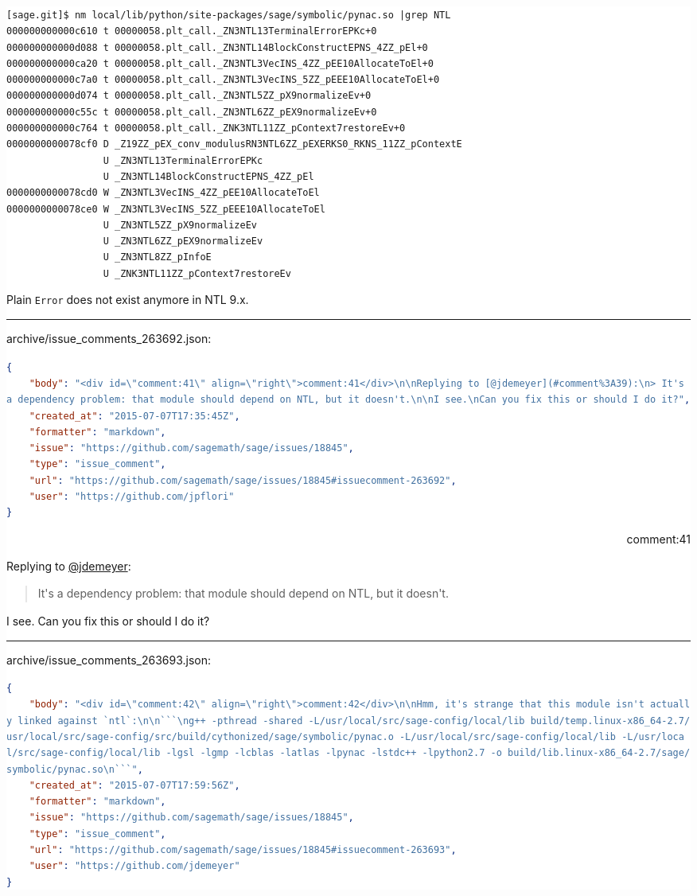 ```
[sage.git]$ nm local/lib/python/site-packages/sage/symbolic/pynac.so |grep NTL
000000000000c610 t 00000058.plt_call._ZN3NTL13TerminalErrorEPKc+0
000000000000d088 t 00000058.plt_call._ZN3NTL14BlockConstructEPNS_4ZZ_pEl+0
000000000000ca20 t 00000058.plt_call._ZN3NTL3VecINS_4ZZ_pEE10AllocateToEl+0
000000000000c7a0 t 00000058.plt_call._ZN3NTL3VecINS_5ZZ_pEEE10AllocateToEl+0
000000000000d074 t 00000058.plt_call._ZN3NTL5ZZ_pX9normalizeEv+0
000000000000c55c t 00000058.plt_call._ZN3NTL6ZZ_pEX9normalizeEv+0
000000000000c764 t 00000058.plt_call._ZNK3NTL11ZZ_pContext7restoreEv+0
0000000000078cf0 D _Z19ZZ_pEX_conv_modulusRN3NTL6ZZ_pEXERKS0_RKNS_11ZZ_pContextE
                 U _ZN3NTL13TerminalErrorEPKc
                 U _ZN3NTL14BlockConstructEPNS_4ZZ_pEl
0000000000078cd0 W _ZN3NTL3VecINS_4ZZ_pEE10AllocateToEl
0000000000078ce0 W _ZN3NTL3VecINS_5ZZ_pEEE10AllocateToEl
                 U _ZN3NTL5ZZ_pX9normalizeEv
                 U _ZN3NTL6ZZ_pEX9normalizeEv
                 U _ZN3NTL8ZZ_pInfoE
                 U _ZNK3NTL11ZZ_pContext7restoreEv
```

Plain `Error` does not exist anymore in NTL 9.x.



---

archive/issue_comments_263692.json:
```json
{
    "body": "<div id=\"comment:41\" align=\"right\">comment:41</div>\n\nReplying to [@jdemeyer](#comment%3A39):\n> It's a dependency problem: that module should depend on NTL, but it doesn't.\n\nI see.\nCan you fix this or should I do it?",
    "created_at": "2015-07-07T17:35:45Z",
    "formatter": "markdown",
    "issue": "https://github.com/sagemath/sage/issues/18845",
    "type": "issue_comment",
    "url": "https://github.com/sagemath/sage/issues/18845#issuecomment-263692",
    "user": "https://github.com/jpflori"
}
```

<div id="comment:41" align="right">comment:41</div>

Replying to [@jdemeyer](#comment%3A39):
> It's a dependency problem: that module should depend on NTL, but it doesn't.

I see.
Can you fix this or should I do it?



---

archive/issue_comments_263693.json:
```json
{
    "body": "<div id=\"comment:42\" align=\"right\">comment:42</div>\n\nHmm, it's strange that this module isn't actually linked against `ntl`:\n\n```\ng++ -pthread -shared -L/usr/local/src/sage-config/local/lib build/temp.linux-x86_64-2.7/usr/local/src/sage-config/src/build/cythonized/sage/symbolic/pynac.o -L/usr/local/src/sage-config/local/lib -L/usr/local/src/sage-config/local/lib -lgsl -lgmp -lcblas -latlas -lpynac -lstdc++ -lpython2.7 -o build/lib.linux-x86_64-2.7/sage/symbolic/pynac.so\n```",
    "created_at": "2015-07-07T17:59:56Z",
    "formatter": "markdown",
    "issue": "https://github.com/sagemath/sage/issues/18845",
    "type": "issue_comment",
    "url": "https://github.com/sagemath/sage/issues/18845#issuecomment-263693",
    "user": "https://github.com/jdemeyer"
}
```